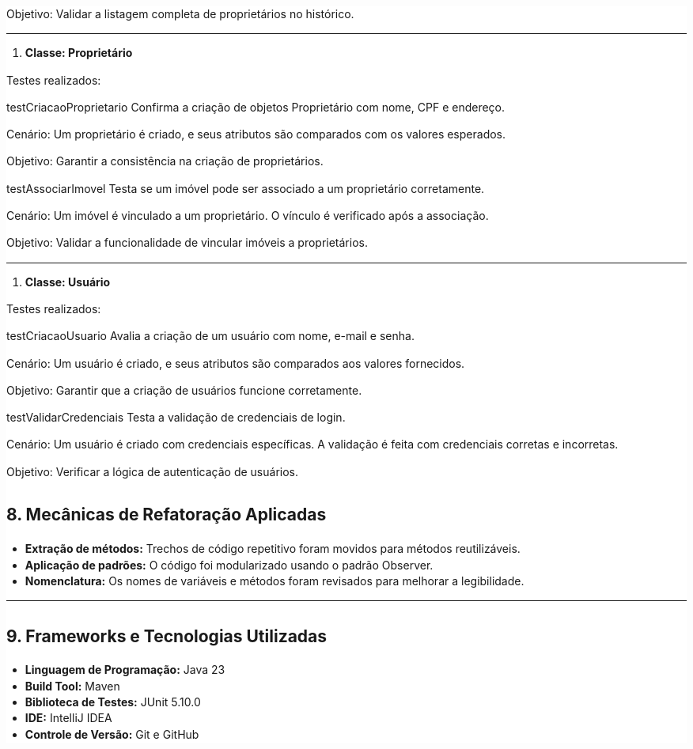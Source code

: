 Objetivo: Validar a listagem completa de proprietários no histórico.

---

1. **Classe: Proprietário**

Testes realizados:

testCriacaoProprietario
Confirma a criação de objetos Proprietário com nome, CPF e endereço.

Cenário: Um proprietário é criado, e seus atributos são comparados com os valores esperados.

Objetivo: Garantir a consistência na criação de proprietários.

testAssociarImovel
Testa se um imóvel pode ser associado a um proprietário corretamente.

Cenário: Um imóvel é vinculado a um proprietário. O vínculo é verificado após a associação.

Objetivo: Validar a funcionalidade de vincular imóveis a proprietários.

---

1. **Classe: Usuário**

Testes realizados:

testCriacaoUsuario
Avalia a criação de um usuário com nome, e-mail e senha.

Cenário: Um usuário é criado, e seus atributos são comparados aos valores fornecidos.

Objetivo: Garantir que a criação de usuários funcione corretamente.

testValidarCredenciais
Testa a validação de credenciais de login.

Cenário: Um usuário é criado com credenciais específicas. A validação é feita com credenciais corretas e incorretas.

Objetivo: Verificar a lógica de autenticação de usuários.

## **8. Mecânicas de Refatoração Aplicadas**

- **Extração de métodos:** Trechos de código repetitivo foram movidos para métodos reutilizáveis.
- **Aplicação de padrões:** O código foi modularizado usando o padrão Observer.
- **Nomenclatura:** Os nomes de variáveis e métodos foram revisados para melhorar a legibilidade.

---

## **9. Frameworks e Tecnologias Utilizadas**

- **Linguagem de Programação:** Java 23
- **Build Tool:** Maven
- **Biblioteca de Testes:** JUnit 5.10.0
- **IDE:** IntelliJ IDEA
- **Controle de Versão:** Git e GitHub

